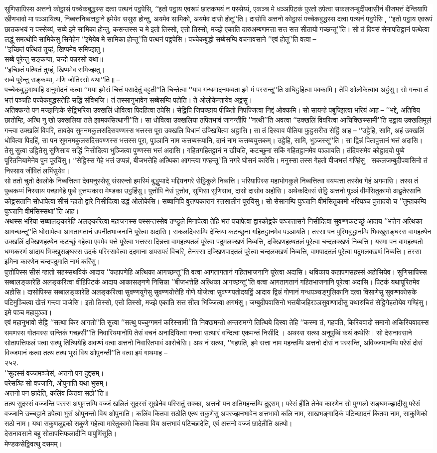 सुणिसापिस्स अत्तनो कोट्ठासं पच्चेकबुद्धस्स दत्वा पत्थनं पट्ठपेसि, ‘‘इतो पट्ठाय एवरूपं छातकभयं न पस्सेय्यं, एकञ्च मे धञ्ञपिटकं पुरतो ठपेत्वा सकलजम्बुदीपवासीनं बीजभत्तं देन्तियापि खीणभावो मा पञ्ञायित्थ, निब्बत्तनिब्बत्तट्ठाने इमेयेव ससुरा होन्तु, अयमेव सामिको, अयमेव दासो होतू’’ति। दासोपि अत्तनो कोट्ठासं पच्चेकबुद्धस्स दत्वा पत्थनं पट्ठपेसि , ‘‘इतो पट्ठाय एवरूपं छातकभयं न पस्सेय्यं, सब्बे इमे सामिका होन्तु, कसन्तस्स च मे इतो तिस्सो, एत्तो तिस्सो, मज्झे एकाति दारुअम्बणमत्ता सत्त सत्त सीतायो गच्छन्तू’’ति। सो तं दिवसं सेनापतिट्ठानं पत्थेत्वा लद्धुं समत्थोपि सामिकेसु सिनेहेन ‘‘इमेयेव मे सामिका होन्तू’’ति पत्थनं पट्ठपेसि। पच्चेकबुद्धो सब्बेसम्पि वचनावसाने ‘‘एवं होतू’’ति वत्वा –  
‘‘इच्छितं पत्थितं तुय्हं, खिप्पमेव समिज्झतु।  
सब्बे पूरेन्तु सङ्कप्पा, चन्दो पन्नरसो यथा॥  
‘‘इच्छितं पत्थितं तुय्हं, खिप्पमेव समिज्झतु।  
सब्बे पूरेन्तु सङ्कप्पा, मणि जोतिरसो यथा’’ति॥ –  
पच्चेकबुद्धगाथाहि अनुमोदनं कत्वा ‘‘मया इमेसं चित्तं पसादेतुं वट्टती’’ति चिन्तेत्वा ‘‘याव गन्धमादनपब्बता इमे मं पस्सन्तू’’ति अधिट्ठहित्वा पक्कामि। तेपि ओलोकेत्वाव अट्ठंसु। सो गन्त्वा तं भत्तं पञ्चहि पच्चेकबुद्धसतेहि सद्धिं संविभजि। तं तस्सानुभावेन सब्बेसम्पि पहोति। ते ओलोकेन्तायेव अट्ठंसु।  
अतिक्कन्ते पन मज्झन्हिके सेट्ठिभरिया उक्खलिं धोवित्वा पिदहित्वा ठपेसि। सेट्ठिपि जिघच्छाय पीळितो निपज्जित्वा निद्दं ओक्कमि। सो सायन्हे पबुज्झित्वा भरियं आह – ‘‘भद्दे, अतिविय छातोम्हि, अत्थि नु खो उक्खलिया तले झामकसित्थानी’’ति। सा धोवित्वा उक्खलिया ठपितभावं जानन्तीपि ‘‘नत्थी’’ति अवत्वा ‘‘उक्खलिं विवरित्वा आचिक्खिस्सामी’’ति उट्ठाय उक्खलिमूलं गन्त्वा उक्खलिं विवरि, तावदेव सुमनमकुलसदिसवण्णस्स भत्तस्स पूरा उक्खलि पिधानं उक्खिपित्वा अट्ठासि। सा तं दिस्वाव पीतिया फुट्ठसरीरा सेट्ठिं आह – ‘‘उट्ठेहि, सामि, अहं उक्खलिं धोवित्वा पिदहिं, सा पन सुमनमकुलसदिसवण्णस्स भत्तस्स पूरा, पुञ्ञानि नाम कत्तब्बरूपानि, दानं नाम कत्तब्बयुत्तकम्। उट्ठेहि, सामि, भुञ्जस्सू’’ति। सा द्विन्नं पितापुत्तानं भत्तं अदासि। तेसु सुत्वा उट्ठितेसु सुणिसाय सद्धिं निसीदित्वा भुञ्जित्वा पुण्णस्स भत्तं अदासि। गहितगहितट्ठानं न खीयति, कटच्छुना सकिं गहितट्ठानमेव पञ्ञायति। तंदिवसमेव कोट्ठादयो पुब्बे पूरितनियामेनेव पुन पूरयिंसु। ‘‘सेट्ठिस्स गेहे भत्तं उप्पन्नं, बीजभत्तेहि अत्थिका आगन्त्वा गण्हन्तू’’ति नगरे घोसनं कारेसि। मनुस्सा तस्स गेहतो बीजभत्तं गण्हिंसु। सकलजम्बुदीपवासिनो तं निस्साय जीवितं लभिंसुयेव।  
सो ततो चुतो देवलोके निब्बत्तित्वा देवमनुस्सेसु संसरन्तो इमस्मिं बुद्धुप्पादे भद्दियनगरे सेट्ठिकुले निब्बत्ति। भरियापिस्स महाभोगकुले निब्बत्तित्वा वयप्पत्ता तस्सेव गेहं अगमासि। तस्स तं पुब्बकम्मं निस्साय पच्छागेहे पुब्बे वुत्तप्पकारा मेण्डका उट्ठहिंसु। पुत्तोपि नेसं पुत्तोव, सुणिसा सुणिसाव, दासो दासोव अहोसि। अथेकदिवसं सेट्ठि अत्तनो पुञ्ञं वीमंसितुकामो अड्ढतेरसानि कोट्ठसतानि सोधापेत्वा सीसं न्हातो द्वारे निसीदित्वा उद्धं ओलोकेसि। सब्बानिपि वुत्तप्पकारानं रत्तसालीनं पूरयिंसु। सो सेसानम्पि पुञ्ञानि वीमंसितुकामो भरियञ्च पुत्तादयो च ‘‘तुम्हाकम्पि पुञ्ञानि वीमंसिस्सथा’’ति आह।  
अथस्स भरिया सब्बालङ्कारेहि अलङ्करित्वा महाजनस्स पस्सन्तस्सेव तण्डुले मिनापेत्वा तेहि भत्तं पचापेत्वा द्वारकोट्ठके पञ्ञत्तासने निसीदित्वा सुवण्णकटच्छुं आदाय ‘‘भत्तेन अत्थिका आगच्छन्तू’’ति घोसापेत्वा आगतागतानं उपनीतभाजनानि पूरेत्वा अदासि। सकलदिवसम्पि देन्तिया कटच्छुना गहितट्ठानमेव पञ्ञायति। तस्सा पन पुरिमबुद्धानम्पि भिक्खुसङ्घस्स वामहत्थेन उक्खलिं दक्खिणहत्थेन कटच्छुं गहेत्वा एवमेव पत्ते पूरेत्वा भत्तस्स दिन्नत्ता वामहत्थतलं पूरेत्वा पदुमलक्खणं निब्बत्ति, दक्खिणहत्थतलं पूरेत्वा चन्दलक्खणं निब्बत्ति। यस्मा पन वामहत्थतो धम्मकरणं आदाय भिक्खुसङ्घस्स उदकं परिस्सावेत्वा ददमाना अपरापरं विचरि, तेनस्सा दक्खिणपादतलं पूरेत्वा चन्दलक्खणं निब्बत्ति, वामपादतलं पूरेत्वा पदुमलक्खणं निब्बत्ति। तस्सा इमिना कारणेन चन्दपदुमाति नामं करिंसु।  
पुत्तोपिस्स सीसं न्हातो सहस्सथविकं आदाय ‘‘कहापणेहि अत्थिका आगच्छन्तू’’ति वत्वा आगतागतानं गहितभाजनानि पूरेत्वा अदासि। थविकाय कहापणसहस्सं अहोसियेव। सुणिसापिस्स सब्बालङ्कारेहि अलङ्करित्वा वीहिपिटकं आदाय आकासङ्गणे निसिन्ना ‘‘बीजभत्तेहि अत्थिका आगच्छन्तू’’ति वत्वा आगतागतानं गहितभाजनानि पूरेत्वा अदासि। पिटकं यथापूरितमेव अहोसि। दासोपिस्स सब्बालङ्कारेहि अलङ्करित्वा सुवण्णयुगेसु सुवण्णयोत्तेहि गोणे योजेत्वा सुवण्णपतोदयट्ठिं आदाय द्विन्नं गोणानं गन्धपञ्चङ्गुलिकानि दत्वा विसाणेसु सुवण्णकोसके पटिमुञ्चित्वा खेत्तं गन्त्वा पाजेसि। इतो तिस्सो, एत्तो तिस्सो, मज्झे एकाति सत्त सीता भिज्जित्वा अगमंसु। जम्बुदीपवासिनो भत्तबीजहिरञ्ञसुवण्णादीसु यथारुचितं सेट्ठिगेहतोयेव गण्हिंसु। इमे पञ्च महापुञ्ञा।  
एवं महानुभावो सेट्ठि ‘‘सत्था किर आगतो’’ति सुत्वा ‘‘सत्थु पच्चुग्गमनं करिस्सामी’’ति निक्खमन्तो अन्तरामग्गे तित्थिये दिस्वा तेहि ‘‘कस्मा तं, गहपति, किरियवादो समानो अकिरियवादस्स समणस्स गोतमस्स सन्तिकं गच्छसी’’ति निवारियमानोपि तेसं वचनं अनादियित्वा गन्त्वा सत्थारं वन्दित्वा एकमन्तं निसीदि । अथस्स सत्था अनुपुब्बिं कथं कथेसि। सो देसनावसाने सोतापत्तिफलं पत्वा सत्थु तित्थियेहि अवण्णं वत्वा अत्तनो निवारितभावं आरोचेसि। अथ नं सत्था, ‘‘गहपति, इमे सत्ता नाम महन्तम्पि अत्तनो दोसं न पस्सन्ति, अविज्जमानम्पि परेसं दोसं विज्जमानं कत्वा तत्थ तत्थ भुसं विय ओपुनन्ती’’ति वत्वा इमं गाथमाह –  
२५२.  
‘‘सुदस्सं वज्जमञ्ञेसं, अत्तनो पन दुद्दसम्।  
परेसञ्हि सो वज्जानि, ओपुनाति यथा भुसम्।  
अत्तनो पन छादेति, कलिंव कितवा सठो’’ति॥  
तत्थ सुदस्सं वज्जन्ति परस्स अणुमत्तम्पि वज्जं खलितं सुदस्सं सुखेनेव पस्सितुं सक्का, अत्तनो पन अतिमहन्तम्पि दुद्दसम्। परेसं हीति तेनेव कारणेन सो पुग्गलो सङ्घमज्झादीसु परेसं वज्जानि उच्चट्ठाने ठपेत्वा भुसं ओपुनन्तो विय ओपुनाति। कलिंव कितवा सठोति एत्थ सकुणेसु अपरज्झनभावेन अत्तभावो कलि नाम, साखभङ्गादिकं पटिच्छादनं कितवा नाम, साकुणिको सठो नाम। यथा सकुणलुद्दको सकुणे गहेत्वा मारेतुकामो कितवा विय अत्तभावं पटिच्छादेति, एवं अत्तनो वज्जं छादेतीति अत्थो।  
देसनावसाने बहू सोतापत्तिफलादीनि पापुणिंसूति।  
मेण्डकसेट्ठिवत्थु दसमम्।  
